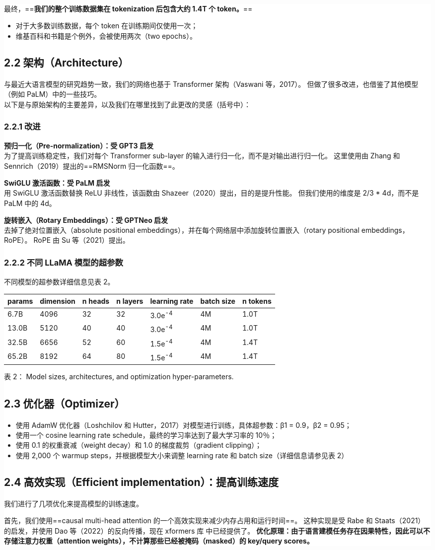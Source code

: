 最终，==**我们的整个训练数据集在 tokenization 后包含大约 1.4T 个 token。**==

- 对于大多数训练数据，每个 token 在训练期间仅使用一次；
- 维基百科和书籍是个例外，会被使用两次（two epochs）。

## 2.2 架构（Architecture）

与最近大语言模型的研究趋势一致，我们的网络也基于 Transformer 架构（Vaswani 等，2017）。 但做了很多改进，也借鉴了其他模型（例如 PaLM）中的一些技巧。  
以下是与原始架构的主要差异，以及我们在哪里找到了此更改的灵感（括号中）：

### 2.2.1 改进

**预归一化（Pre-normalization）：受 GPT3 启发**  
为了提高训练稳定性，我们对每个 Transformer sub-layer 的输入进行归一化，而不是对输出进行归一化。 这里使用由 Zhang 和 Sennrich（2019）提出的==RMSNorm 归一化函数==。

**SwiGLU 激活函数：受 PaLM 启发**  
用 SwiGLU 激活函数替换 ReLU 非线性，该函数由 Shazeer（2020）提出，目的是提升性能。 但我们使用的维度是 2/3 \* 4d，而不是 PaLM 中的 4d。

**旋转嵌入（Rotary Embeddings）：受 GPTNeo 启发**  
去掉了绝对位置嵌入（absolute positional embeddings），并在每个网络层中添加旋转位置嵌入（rotary positional embeddings，RoPE）。 RoPE 由 Su 等（2021）提出。

### 2.2.2 不同 LLaMA 模型的超参数

不同模型的超参数详细信息见表 2。

| params | dimension | n heads | n layers | learning rate | batch size | n tokens |
| :--- | :--- | :--- | :--- | :--- | :--- | :--- |
| 6.7B | 4096 | 32  | 32  | 3.0e<sup>\-4</sup> | 4M  | 1.0T |
| 13.0B | 5120 | 40  | 40  | 3.0e<sup>\-4</sup> | 4M  | 1.0T |
| 32.5B | 6656 | 52  | 60  | 1.5e<sup>\-4</sup> | 4M  | 1.4T |
| 65.2B | 8192 | 64  | 80  | 1.5e<sup>\-4</sup> | 4M  | 1.4T |

表 2： Model sizes, architectures, and optimization hyper-parameters.

## 2.3 优化器（Optimizer）

- 使用 AdamW 优化器（Loshchilov 和 Hutter，2017）对模型进行训练，具体超参数：β1 = 0.9，β2 = 0.95；
- 使用一个 cosine learning rate schedule，最终的学习率达到了最大学习率的 10％；
- 使用 0.1 的权重衰减（weight decay）和 1.0 的梯度裁剪（gradient clipping）；
- 使用 2,000 个 warmup steps，并根据模型大小来调整 learning rate 和 batch size（详细信息请参见表 2）

## 2.4 高效实现（Efficient implementation）：提高训练速度

我们进行了几项优化来提高模型的训练速度。

首先，我们使用==causal multi-head attention 的一个高效实现来减少内存占用和运行时间==。 这种实现是受 Rabe 和 Staats（2021）的启发，并使用 Dao 等（2022）的反向传播，现在 xformers 库 中已经提供了。 **优化原理：由于语言建模任务存在因果特性，因此可以不存储注意力权重（attention weights），不计算那些已经被掩码（masked）的 key/query scores。**
